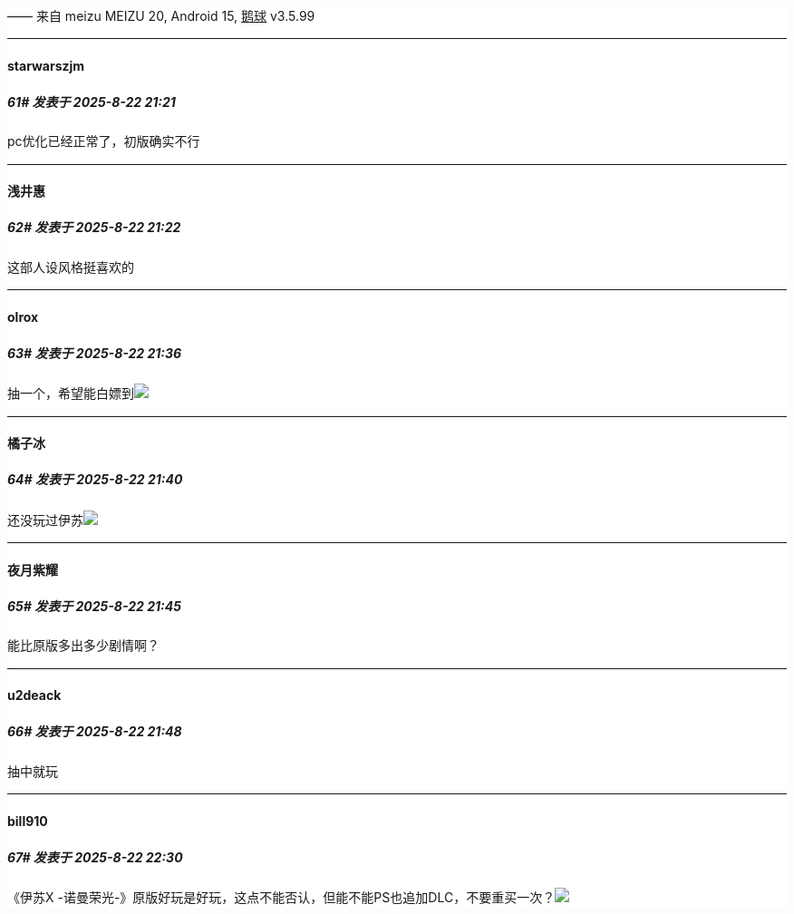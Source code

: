 —— 来自 meizu MEIZU 20, Android 15, [鹅球](https://www.pgyer.com/GcUxKd4w) v3.5.99


*****

####  starwarszjm  
##### 61#       发表于 2025-8-22 21:21

pc优化已经正常了，初版确实不行

*****

####  浅井惠  
##### 62#       发表于 2025-8-22 21:22

这部人设风格挺喜欢的


*****

####  olrox  
##### 63#       发表于 2025-8-22 21:36

抽一个，希望能白嫖到<img src="https://static.stage1st.com/image/smiley/face2017/042.png" referrerpolicy="no-referrer">

*****

####  橘子冰  
##### 64#       发表于 2025-8-22 21:40

还没玩过伊苏<img src="https://static.stage1st.com/image/smiley/face2017/011.png" referrerpolicy="no-referrer">


*****

####  夜月紫耀  
##### 65#       发表于 2025-8-22 21:45

能比原版多出多少剧情啊？

*****

####  u2deack  
##### 66#       发表于 2025-8-22 21:48

抽中就玩


*****

####  bill910  
##### 67#       发表于 2025-8-22 22:30

《伊苏X -诺曼荣光-》原版好玩是好玩，这点不能否认，但能不能PS也追加DLC，不要重买一次？<img src="https://static.stage1st.com/image/smiley/face2017/001.png" referrerpolicy="no-referrer">
